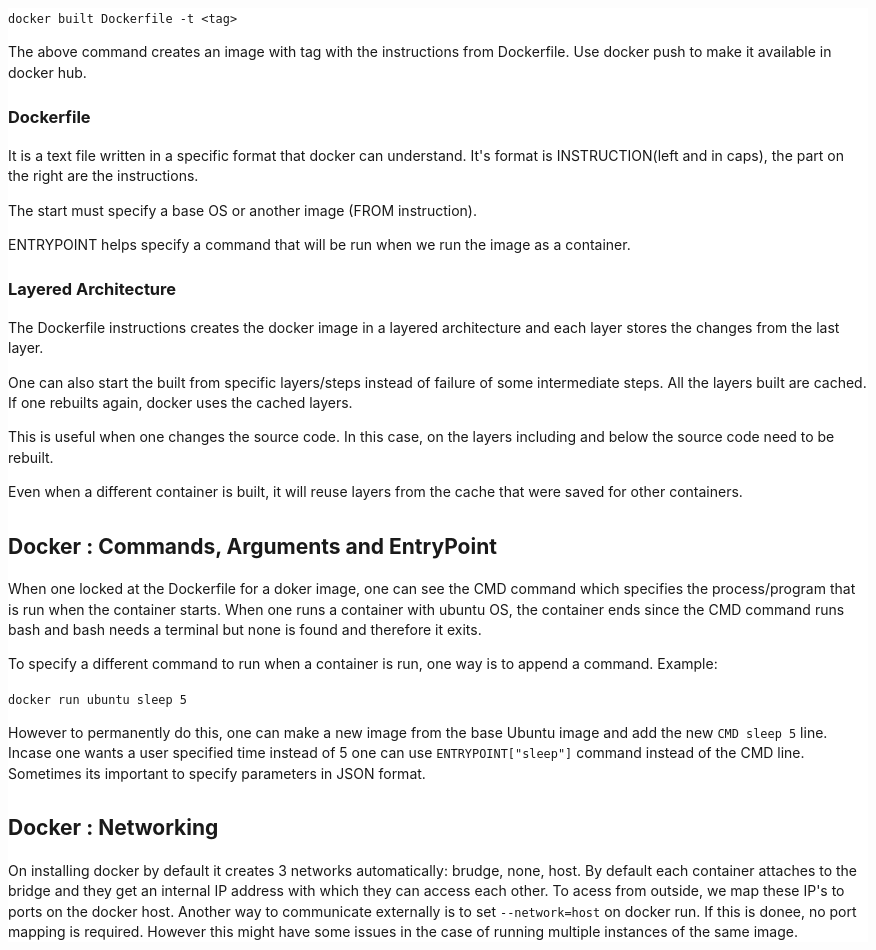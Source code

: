 ```
docker built Dockerfile -t <tag>
```
The above command creates an image with tag with the instructions from Dockerfile. 
Use docker push to make it available in docker hub.

### Dockerfile

It is a text file written in a specific format that docker can understand. 
It's format is INSTRUCTION(left and in caps), the part on the right are the instructions. 

The start must specify a base OS or another image (FROM instruction).

ENTRYPOINT helps specify a command that will be run when we run the image as a container. 

### Layered Architecture 

The Dockerfile instructions creates the docker image  in a layered architecture and each layer stores the changes from the last layer.

One can also start the built from specific layers/steps instead of failure of some intermediate steps. All the layers built are cached. If one rebuilts again, docker uses the cached layers. 

This is useful when one changes the source code. In this case, on the layers including and below the source code need to be rebuilt.

Even when a different container is built, it will reuse layers from the cache that were saved for other containers.

## Docker : Commands, Arguments and EntryPoint

When one locked at the Dockerfile for a doker image, one can see the CMD command which specifies the process/program that is run when the container starts. When one runs a container with ubuntu OS, the container ends since the CMD command runs bash and bash needs a terminal but none is found and therefore it exits. 

To specify a different command to run when a container is run, one way is to append a command. Example: 

```
docker run ubuntu sleep 5
```
However to permanently do this, one can make a new image from the base Ubuntu image and add the new `CMD sleep 5` line. Incase one wants a user specified time instead of 5 one can use `ENTRYPOINT["sleep"]` command instead of the CMD line. Sometimes its important to specify parameters in JSON format. 

## Docker : Networking 

On installing docker by default it creates 3 networks automatically: brudge, none, host.
By default each container attaches to the bridge and they get an internal IP address with which they can access each other. To acess from outside, we map these IP's to ports on the docker host. Another way to communicate externally is to set `--network=host` on docker run. If this is donee, no port mapping is required. However this might have some issues in the case of running multiple instances of the same image.
 